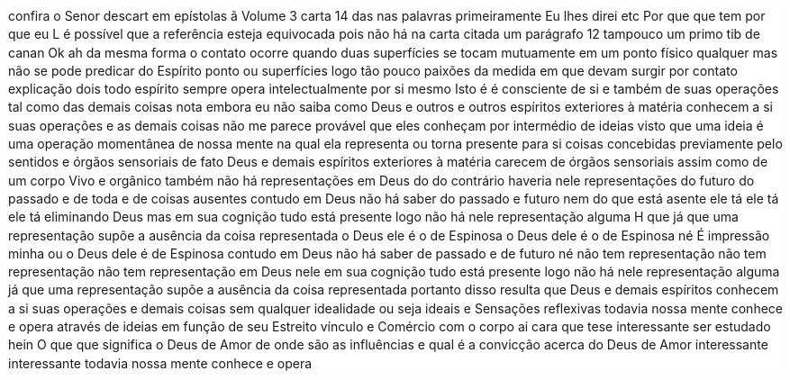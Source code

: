 confira o Senor descart em epístolas
ã Volume 3 carta 14 das nas palavras
primeiramente Eu lhes direi etc Por que
que tem por que eu L é possível que a
referência esteja equivocada pois não há
na carta citada um parágrafo 12 tampouco
um primo tib de canan Ok ah da mesma
forma o contato ocorre quando duas
superfícies se tocam mutuamente em um
ponto físico qualquer mas não se pode
predicar do Espírito ponto ou
superfícies logo tão pouco paixões da
medida em que devam surgir por contato
explicação dois todo espírito sempre
opera intelectualmente por si mesmo Isto
é é consciente de si e também de suas
operações tal como das demais coisas
nota embora eu não saiba como Deus e
outros e outros espíritos exteriores à
matéria conhecem a si suas operações e
as demais coisas não me parece provável
que eles conheçam por intermédio de
ideias visto que uma ideia é uma
operação momentânea de nossa mente na
qual ela representa ou torna presente
para si coisas concebidas previamente
pelo sentidos e órgãos sensoriais de
fato Deus e demais espíritos exteriores
à matéria carecem de órgãos sensoriais
assim como de um corpo Vivo e orgânico
também não há representações em Deus do
do contrário haveria nele representações
do futuro do passado e de toda e de
coisas ausentes contudo em Deus não há
saber do passado e futuro nem do que
está asente ele tá ele tá ele tá
eliminando Deus mas em sua cognição tudo
está presente logo não há nele
representação alguma H que já que uma
representação supõe a ausência da coisa
representada o Deus ele é o de Espinosa
o Deus dele é o de Espinosa né É
impressão minha ou o Deus dele é de
Espinosa contudo em Deus não há saber de
passado e de futuro né não tem
representação não tem representação não
tem representação em Deus nele em sua
cognição tudo está
presente logo não há nele representação
alguma já que uma representação supõe a
ausência da coisa representada portanto
disso resulta que Deus e demais
espíritos conhecem a si suas operações e
demais coisas sem qualquer idealidade ou
seja ideais e Sensações
reflexivas todavia nossa mente conhece e
opera através de ideias em função de seu
Estreito vínculo e Comércio com o corpo
ai cara que tese interessante ser
estudado hein O que que significa o Deus
de Amor de onde são as influências e
qual é a convicção acerca do Deus de
Amor interessante interessante
todavia nossa mente conhece e opera